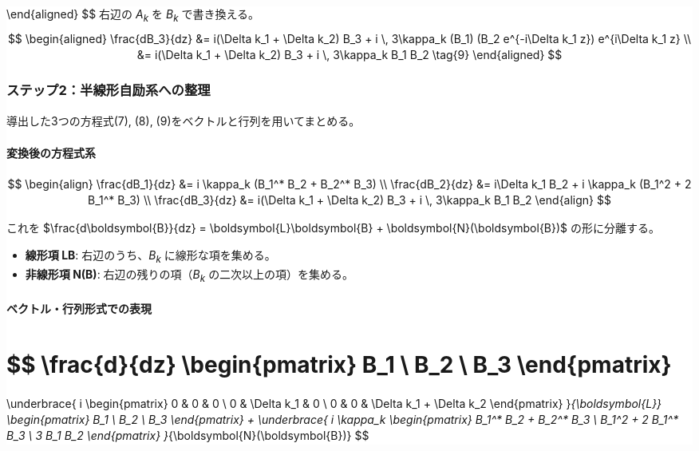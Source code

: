 \end{aligned}
$$
右辺の $A_k$ を $B_k$ で書き換える。
$$
\begin{aligned}
\frac{dB_3}{dz} &= i(\Delta k_1 + \Delta k_2) B_3 + i \, 3\kappa_k (B_1) (B_2 e^{-i\Delta k_1 z}) e^{i\Delta k_1 z} \\
&= i(\Delta k_1 + \Delta k_2) B_3 + i \, 3\kappa_k B_1 B_2 \tag{9}
\end{aligned}
$$

### **ステップ2：半線形自励系への整理**

導出した3つの方程式(7), (8), (9)をベクトルと行列を用いてまとめる。

#### **変換後の方程式系**

$$
\begin{align}
\frac{dB_1}{dz} &= i \kappa_k (B_1^* B_2 + B_2^* B_3) \\
\frac{dB_2}{dz} &= i\Delta k_1 B_2 + i \kappa_k (B_1^2 + 2 B_1^* B_3) \\
\frac{dB_3}{dz} &= i(\Delta k_1 + \Delta k_2) B_3 + i \, 3\kappa_k B_1 B_2
\end{align}
$$

これを $\frac{d\boldsymbol{B}}{dz} = \boldsymbol{L}\boldsymbol{B} + \boldsymbol{N}(\boldsymbol{B})$ の形に分離する。

* **線形項 $\boldsymbol{L}\boldsymbol{B}$**: 右辺のうち、$B_k$ に線形な項を集める。
* **非線形項 $\boldsymbol{N}(\boldsymbol{B})$**: 右辺の残りの項（$B_k$ の二次以上の項）を集める。

#### **ベクトル・行列形式での表現**

$$
\frac{d}{dz}
\begin{pmatrix} B_1 \\ B_2 \\ B_3 \end{pmatrix}
=
\underbrace{
i \begin{pmatrix}
0 & 0 & 0 \\
0 & \Delta k_1 & 0 \\
0 & 0 & \Delta k_1 + \Delta k_2
\end{pmatrix}
}_{\boldsymbol{L}}
\begin{pmatrix} B_1 \\ B_2 \\ B_3 \end{pmatrix}
+
\underbrace{
i \kappa_k \begin{pmatrix}
B_1^* B_2 + B_2^* B_3 \\
B_1^2 + 2 B_1^* B_3 \\
3 B_1 B_2
\end{pmatrix}
}_{\boldsymbol{N}(\boldsymbol{B})}
$$

